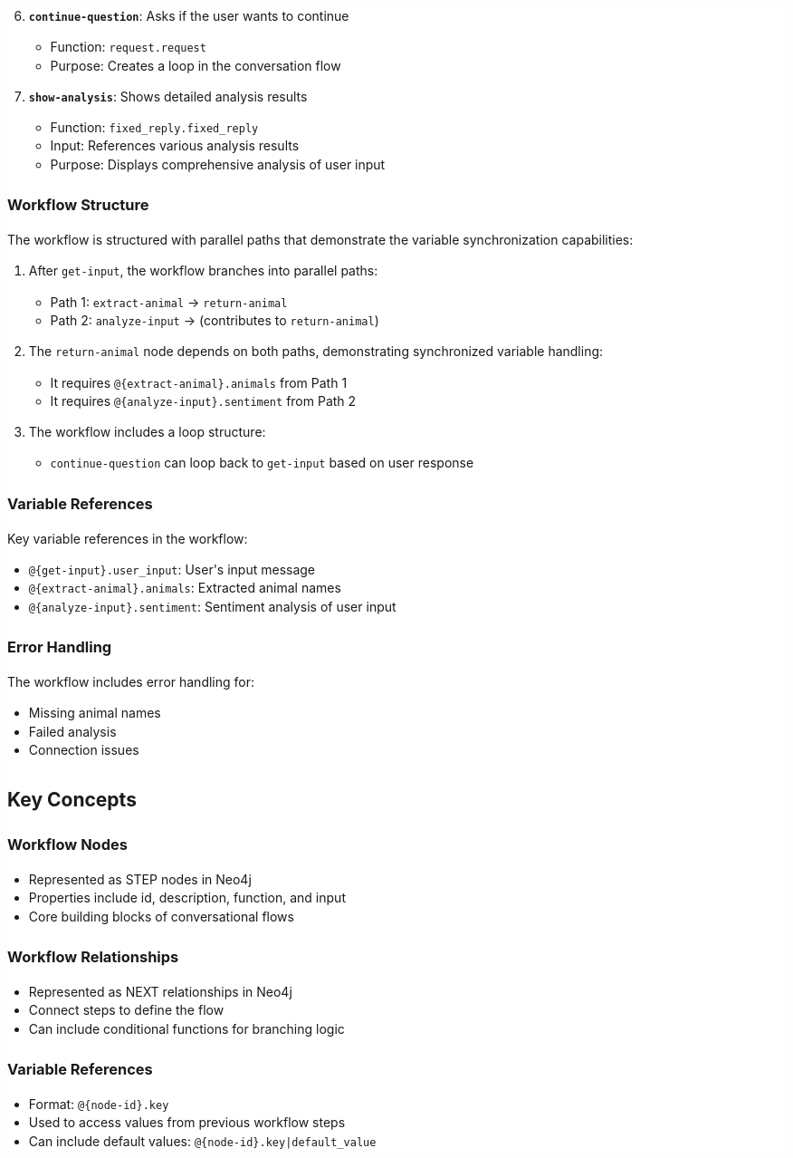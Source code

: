 6. **`continue-question`**: Asks if the user wants to continue
   - Function: `request.request`
   - Purpose: Creates a loop in the conversation flow

7. **`show-analysis`**: Shows detailed analysis results
   - Function: `fixed_reply.fixed_reply`
   - Input: References various analysis results
   - Purpose: Displays comprehensive analysis of user input

### Workflow Structure

The workflow is structured with parallel paths that demonstrate the variable synchronization capabilities:

1. After `get-input`, the workflow branches into parallel paths:
   - Path 1: `extract-animal` → `return-animal`
   - Path 2: `analyze-input` → (contributes to `return-animal`)

2. The `return-animal` node depends on both paths, demonstrating synchronized variable handling:
   - It requires `@{extract-animal}.animals` from Path 1
   - It requires `@{analyze-input}.sentiment` from Path 2

3. The workflow includes a loop structure:
   - `continue-question` can loop back to `get-input` based on user response

### Variable References

Key variable references in the workflow:

- `@{get-input}.user_input`: User's input message
- `@{extract-animal}.animals`: Extracted animal names
- `@{analyze-input}.sentiment`: Sentiment analysis of user input

### Error Handling

The workflow includes error handling for:
- Missing animal names
- Failed analysis
- Connection issues

## Key Concepts

### Workflow Nodes
- Represented as STEP nodes in Neo4j
- Properties include id, description, function, and input
- Core building blocks of conversational flows

### Workflow Relationships
- Represented as NEXT relationships in Neo4j
- Connect steps to define the flow
- Can include conditional functions for branching logic

### Variable References
- Format: `@{node-id}.key`
- Used to access values from previous workflow steps
- Can include default values: `@{node-id}.key|default_value`

